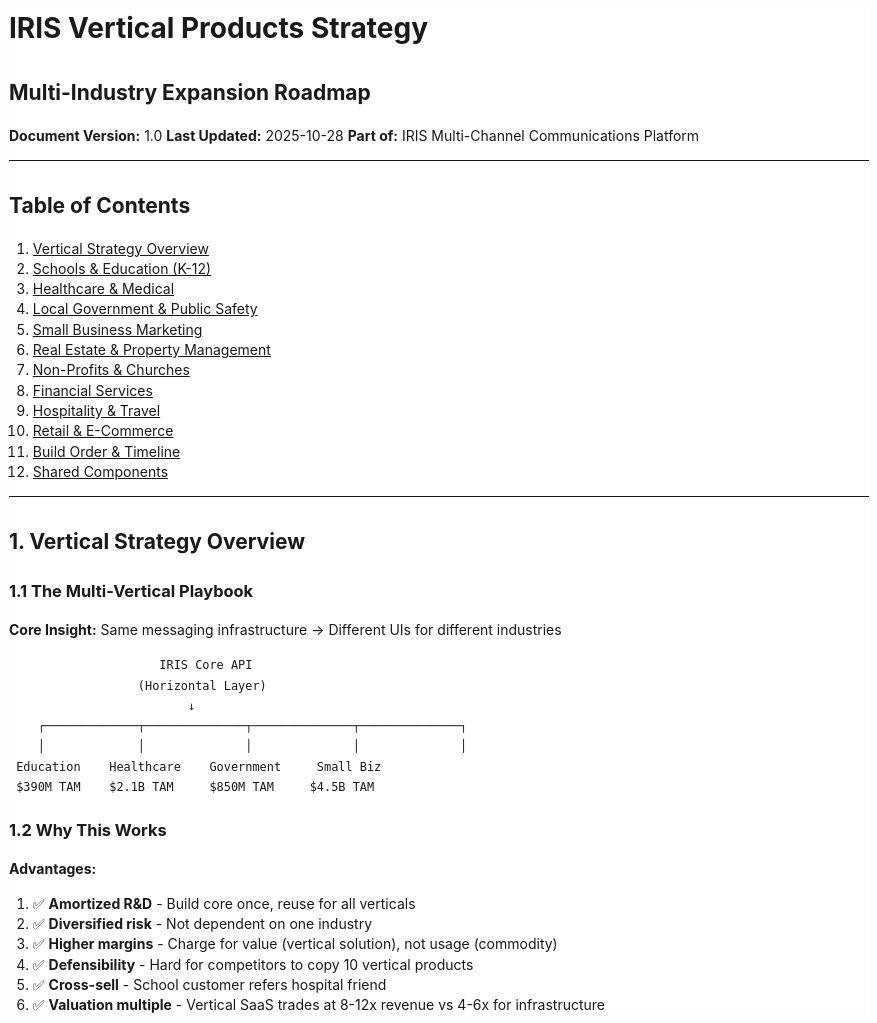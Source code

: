# IRIS Vertical Products Strategy
## Multi-Industry Expansion Roadmap

**Document Version:** 1.0
**Last Updated:** 2025-10-28
**Part of:** IRIS Multi-Channel Communications Platform

---

## Table of Contents

1. [Vertical Strategy Overview](#1-vertical-strategy-overview)
2. [Schools & Education (K-12)](#2-schools--education-k-12)
3. [Healthcare & Medical](#3-healthcare--medical)
4. [Local Government & Public Safety](#4-local-government--public-safety)
5. [Small Business Marketing](#5-small-business-marketing)
6. [Real Estate & Property Management](#6-real-estate--property-management)
7. [Non-Profits & Churches](#7-non-profits--churches)
8. [Financial Services](#8-financial-services)
9. [Hospitality & Travel](#9-hospitality--travel)
10. [Retail & E-Commerce](#10-retail--e-commerce)
11. [Build Order & Timeline](#11-build-order--timeline)
12. [Shared Components](#12-shared-components)

---

## 1. Vertical Strategy Overview

### 1.1 The Multi-Vertical Playbook

**Core Insight:** Same messaging infrastructure → Different UIs for different industries

```
                     IRIS Core API
                  (Horizontal Layer)
                         ↓
    ┌─────────────┬──────────────┬──────────────┬──────────────┐
    │             │              │              │              │
 Education    Healthcare    Government     Small Biz
 $390M TAM    $2.1B TAM     $850M TAM     $4.5B TAM
```

### 1.2 Why This Works

**Advantages:**
1. ✅ **Amortized R&D** - Build core once, reuse for all verticals
2. ✅ **Diversified risk** - Not dependent on one industry
3. ✅ **Higher margins** - Charge for value (vertical solution), not usage (commodity)
4. ✅ **Defensibility** - Hard for competitors to copy 10 vertical products
5. ✅ **Cross-sell** - School customer refers hospital friend
6. ✅ **Valuation multiple** - Vertical SaaS trades at 8-12x revenue vs 4-6x for infrastructure

